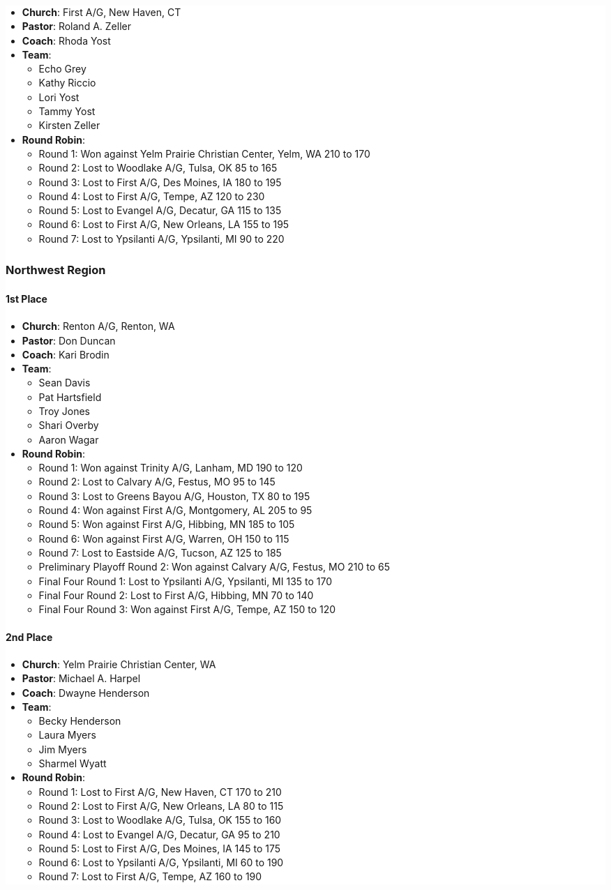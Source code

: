* **Church**: First A/G, New Haven, CT
* **Pastor**: Roland A. Zeller
* **Coach**: Rhoda Yost
* **Team**:
    * Echo Grey
    * Kathy Riccio
    * Lori Yost
    * Tammy Yost
    * Kirsten Zeller
* **Round Robin**:
  * Round 1: Won against Yelm Prairie Christian Center, Yelm, WA 210 to 170
  * Round 2: Lost to Woodlake A/G, Tulsa, OK 85 to 165
  * Round 3: Lost to First A/G, Des Moines, IA 180 to 195
  * Round 4: Lost to First A/G, Tempe, AZ 120 to 230
  * Round 5: Lost to Evangel A/G, Decatur, GA 115 to 135
  * Round 6: Lost to First A/G, New Orleans, LA 155 to 195
  * Round 7: Lost to Ypsilanti A/G, Ypsilanti, MI 90 to 220

### Northwest Region

#### 1st Place

* **Church**: Renton A/G, Renton, WA
* **Pastor**: Don Duncan
* **Coach**: Kari Brodin
* **Team**:
    * Sean Davis
    * Pat Hartsfield
    * Troy Jones
    * Shari Overby
    * Aaron Wagar
* **Round Robin**:
  * Round 1: Won against Trinity A/G, Lanham, MD 190 to 120
  * Round 2: Lost to Calvary A/G, Festus, MO 95 to 145
  * Round 3: Lost to Greens Bayou A/G, Houston, TX 80 to 195
  * Round 4: Won against First A/G, Montgomery, AL 205 to 95
  * Round 5: Won against First A/G, Hibbing, MN 185 to 105
  * Round 6: Won against First A/G, Warren, OH 150 to 115
  * Round 7: Lost to Eastside A/G, Tucson, AZ 125 to 185
  * Preliminary Playoff Round 2: Won against Calvary A/G, Festus, MO 210 to 65
  * Final Four Round 1: Lost to Ypsilanti A/G, Ypsilanti, MI 135 to 170
  * Final Four Round 2: Lost to First A/G, Hibbing, MN 70 to 140
  * Final Four Round 3: Won against First A/G, Tempe, AZ 150 to 120

#### 2nd Place

* **Church**: Yelm Prairie Christian Center, WA
* **Pastor**: Michael A. Harpel
* **Coach**: Dwayne Henderson
* **Team**:
    * Becky Henderson
    * Laura Myers
    * Jim Myers
    * Sharmel Wyatt
* **Round Robin**:
  * Round 1: Lost to First A/G, New Haven, CT 170 to 210
  * Round 2: Lost to First A/G, New Orleans, LA 80 to 115
  * Round 3: Lost to Woodlake A/G, Tulsa, OK 155 to 160
  * Round 4: Lost to Evangel A/G, Decatur, GA 95 to 210
  * Round 5: Lost to First A/G, Des Moines, IA 145 to 175
  * Round 6: Lost to Ypsilanti A/G, Ypsilanti, MI 60 to 190
  * Round 7: Lost to First A/G, Tempe, AZ 160 to 190
